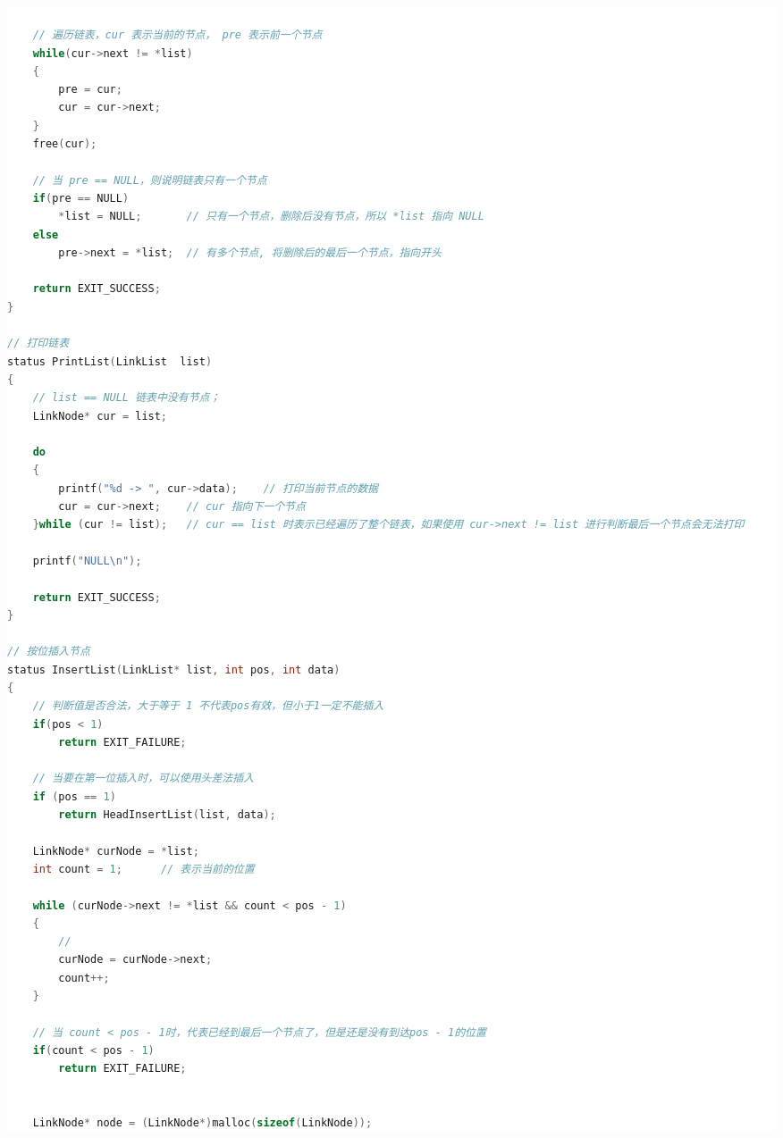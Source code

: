   ```c
  
      // 遍历链表，cur 表示当前的节点， pre 表示前一个节点
      while(cur->next != *list)
      {
          pre = cur;
          cur = cur->next;
      }
      free(cur);
  
      // 当 pre == NULL，则说明链表只有一个节点
      if(pre == NULL)
          *list = NULL;       // 只有一个节点，删除后没有节点，所以 *list 指向 NULL
      else
          pre->next = *list;  // 有多个节点, 将删除后的最后一个节点，指向开头
  
      return EXIT_SUCCESS;
  }
  
  // 打印链表
  status PrintList(LinkList  list)
  {
      // list == NULL 链表中没有节点；
      LinkNode* cur = list;
  
      do
      {
          printf("%d -> ", cur->data);    // 打印当前节点的数据
          cur = cur->next;    // cur 指向下一个节点
      }while (cur != list);   // cur == list 时表示已经遍历了整个链表，如果使用 cur->next != list 进行判断最后一个节点会无法打印     
  
      printf("NULL\n");
      
      return EXIT_SUCCESS;
  }
  
  // 按位插入节点
  status InsertList(LinkList* list, int pos, int data)
  {
      // 判断值是否合法，大于等于 1 不代表pos有效，但小于1一定不能插入
      if(pos < 1)
          return EXIT_FAILURE;
  
      // 当要在第一位插入时，可以使用头差法插入
      if (pos == 1)
          return HeadInsertList(list, data);
  
      LinkNode* curNode = *list;
      int count = 1;      // 表示当前的位置
  
      while (curNode->next != *list && count < pos - 1)
      {
          // 
          curNode = curNode->next;
          count++;
      }
  
      // 当 count < pos - 1时，代表已经到最后一个节点了，但是还是没有到达pos - 1的位置
      if(count < pos - 1)
          return EXIT_FAILURE;
  
      
      LinkNode* node = (LinkNode*)malloc(sizeof(LinkNode));
  ```